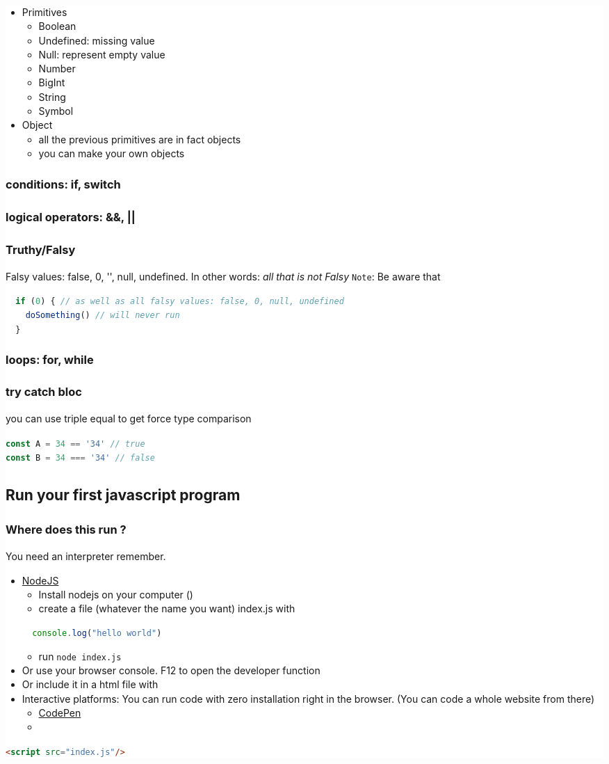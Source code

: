 - Primitives
  * Boolean
  * Undefined: missing value
  * Null: represent empty value
  * Number
  * BigInt
  * String
  * Symbol
- Object
  * all the previous primitives are in fact objects
  * you can make your own objects
  
### conditions: if, switch
### logical operators: &&, ||
### Truthy/Falsy
Falsy values: false, 0, '', null, undefined. In other words: *all that is not Falsy*
`Note`: Be aware that 
```js
  if (0) { // as well as all falsy values: false, 0, null, undefined
    doSomething() // will never run
  }
```
### loops: for, while
### try catch bloc
you can use triple equal to get force type comparison
```js
const A = 34 == '34' // true 
const B = 34 === '34' // false
``` 


## Run your first javascript program
### Where does this run ?
You need an interpreter remember.
- [NodeJS](https://nodejs.org/) 
  * Install nodejs on your computer ()
  * create a file (whatever the name you want) index.js with
  ```js
    console.log("hello world")
  ```
  * run `node index.js`
- Or use your browser console. F12 to open the developer function
- Or include it in a html file with
- Interactive platforms:
You can run code with zero installation right in the browser. (You can code a whole website from there)
    * [CodePen](codepen.io)
    * 
```html
<script src="index.js"/>
```

